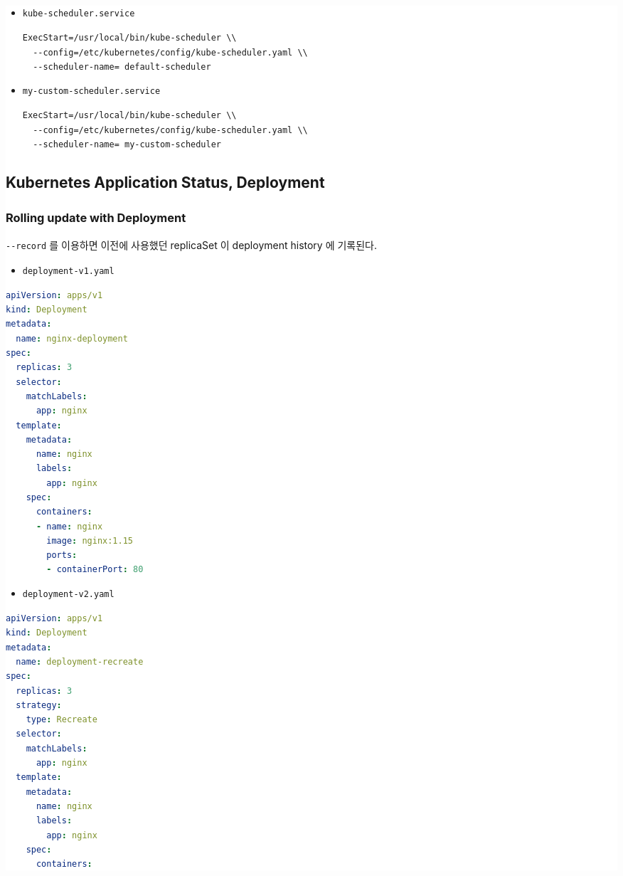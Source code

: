 * `kube-scheduler.service`
  ```
  ExecStart=/usr/local/bin/kube-scheduler \\
    --config=/etc/kubernetes/config/kube-scheduler.yaml \\  
    --scheduler-name= default-scheduler
  ``` 

* `my-custom-scheduler.service`
  ```
  ExecStart=/usr/local/bin/kube-scheduler \\
    --config=/etc/kubernetes/config/kube-scheduler.yaml \\
    --scheduler-name= my-custom-scheduler
  ```

## Kubernetes Application Status, Deployment

### Rolling update with Deployment

`--record` 를 이용하면 이전에 사용했던 replicaSet 이 deployment history 에
기록된다.

* `deployment-v1.yaml`

```yml  
apiVersion: apps/v1
kind: Deployment
metadata:
  name: nginx-deployment
spec:
  replicas: 3
  selector:
    matchLabels:
      app: nginx
  template:
    metadata:
      name: nginx
      labels:
        app: nginx
    spec:
      containers:
      - name: nginx
        image: nginx:1.15
        ports:
        - containerPort: 80
```

* `deployment-v2.yaml`

```yml
apiVersion: apps/v1
kind: Deployment
metadata:
  name: deployment-recreate
spec:
  replicas: 3
  strategy:
    type: Recreate
  selector:
    matchLabels:
      app: nginx
  template:
    metadata:
      name: nginx
      labels:
        app: nginx
    spec:
      containers:
```